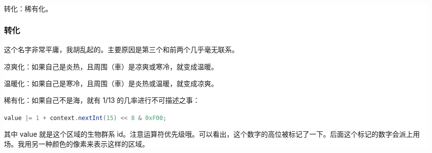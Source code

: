 转化：稀有化。

### 转化

这个名字非常平庸，我胡乱起的。主要原因是第三个和前两个几乎毫无联系。

凉爽化：如果自己是炎热，且周围（車）是凉爽或寒冷，就变成温暖。

温暖化：如果自己是寒冷，且周围（車）是炎热或温暖，就变成凉爽。

稀有化：如果自己不是海，就有 1/13 的几率进行不可描述之事：

```java
value |= 1 + context.nextInt(15) << 8 & 0xF00;
```

其中 value 就是这个区域的生物群系 id。注意运算符优先级哦。可以看出，这个数字的高位被标记了一下。后面这个标记的数字会派上用场。我用另一种颜色的像素来表示这样的区域。
